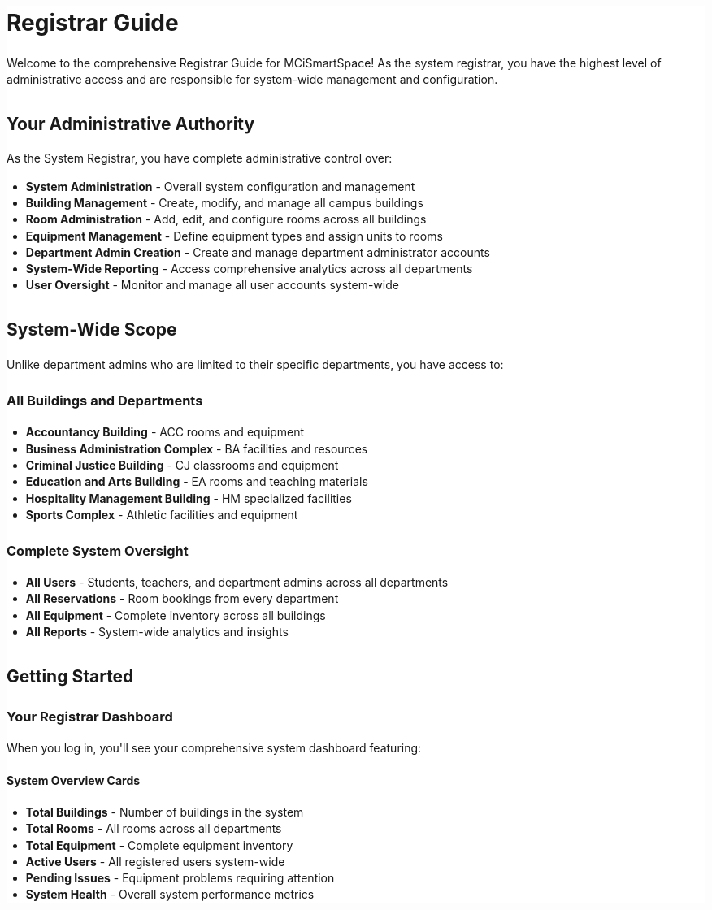 # Registrar Guide

Welcome to the comprehensive Registrar Guide for MCiSmartSpace! As the system registrar, you have the highest level of administrative access and are responsible for system-wide management and configuration.

## Your Administrative Authority

As the System Registrar, you have complete administrative control over:

* **System Administration** - Overall system configuration and management
* **Building Management** - Create, modify, and manage all campus buildings
* **Room Administration** - Add, edit, and configure rooms across all buildings
* **Equipment Management** - Define equipment types and assign units to rooms
* **Department Admin Creation** - Create and manage department administrator accounts
* **System-Wide Reporting** - Access comprehensive analytics across all departments
* **User Oversight** - Monitor and manage all user accounts system-wide

## System-Wide Scope

Unlike department admins who are limited to their specific departments, you have access to:

### All Buildings and Departments

* **Accountancy Building** - ACC rooms and equipment
* **Business Administration Complex** - BA facilities and resources
* **Criminal Justice Building** - CJ classrooms and equipment
* **Education and Arts Building** - EA rooms and teaching materials
* **Hospitality Management Building** - HM specialized facilities
* **Sports Complex** - Athletic facilities and equipment

### Complete System Oversight

* **All Users** - Students, teachers, and department admins across all departments
* **All Reservations** - Room bookings from every department
* **All Equipment** - Complete inventory across all buildings
* **All Reports** - System-wide analytics and insights

## Getting Started

### Your Registrar Dashboard

When you log in, you'll see your comprehensive system dashboard featuring:

#### System Overview Cards

* **Total Buildings** - Number of buildings in the system
* **Total Rooms** - All rooms across all departments
* **Total Equipment** - Complete equipment inventory
* **Active Users** - All registered users system-wide
* **Pending Issues** - Equipment problems requiring attention
* **System Health** - Overall system performance metrics
